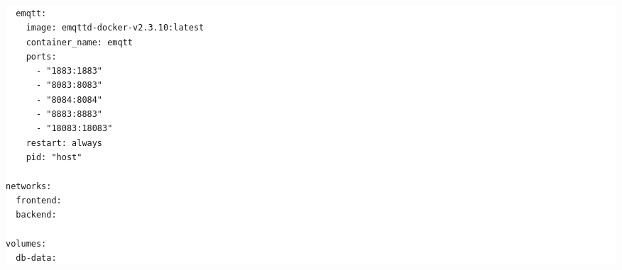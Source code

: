 ```
  emqtt:
    image: emqttd-docker-v2.3.10:latest
    container_name: emqtt
    ports:
      - "1883:1883"
      - "8083:8083"
      - "8084:8084"
      - "8883:8883"
      - "18083:18083"
    restart: always
    pid: "host"
    
networks:
  frontend:
  backend:

volumes:
  db-data:
```

